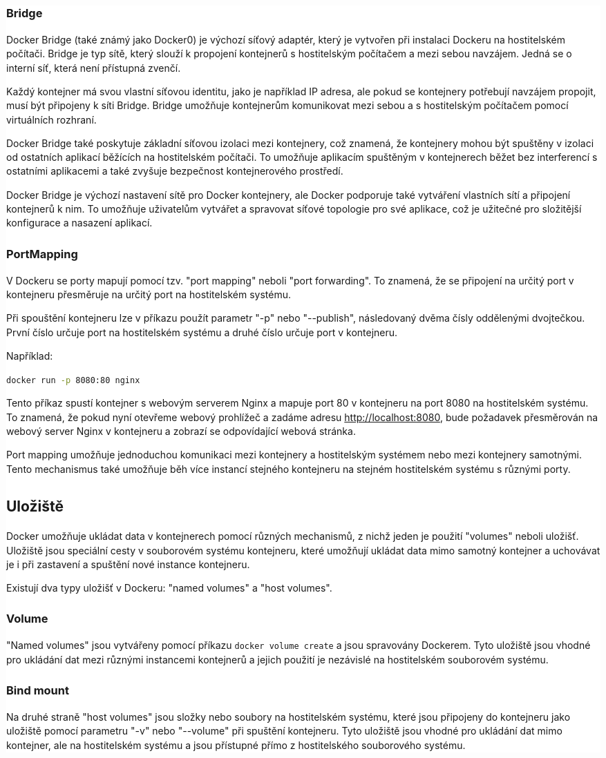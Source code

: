 ### Bridge 
Docker Bridge (také známý jako Docker0) je výchozí síťový adaptér, který je vytvořen při instalaci Dockeru na hostitelském počítači. Bridge je typ sítě, který slouží k propojení kontejnerů s hostitelským počítačem a mezi sebou navzájem. Jedná se o interní síť, která není přístupná zvenčí.

Každý kontejner má svou vlastní síťovou identitu, jako je například IP adresa, ale pokud se kontejnery potřebují navzájem propojit, musí být připojeny k síti Bridge. Bridge umožňuje kontejnerům komunikovat mezi sebou a s hostitelským počítačem pomocí virtuálních rozhraní.

Docker Bridge také poskytuje základní síťovou izolaci mezi kontejnery, což znamená, že kontejnery mohou být spuštěny v izolaci od ostatních aplikací běžících na hostitelském počítači. To umožňuje aplikacím spuštěným v kontejnerech běžet bez interferencí s ostatními aplikacemi a také zvyšuje bezpečnost kontejnerového prostředí.

Docker Bridge je výchozí nastavení sítě pro Docker kontejnery, ale Docker podporuje také vytváření vlastních sítí a připojení kontejnerů k nim. To umožňuje uživatelům vytvářet a spravovat síťové topologie pro své aplikace, což je užitečné pro složitější konfigurace a nasazení aplikací.

### PortMapping
V Dockeru se porty mapují pomocí tzv. "port mapping" neboli "port forwarding". To znamená, že se připojení na určitý port v kontejneru přesměruje na určitý port na hostitelském systému.

Při spouštění kontejneru lze v příkazu použít parametr "-p" nebo "--publish", následovaný dvěma čísly oddělenými dvojtečkou. První číslo určuje port na hostitelském systému a druhé číslo určuje port v kontejneru. 

Například:
```Bash
docker run -p 8080:80 nginx
```

Tento příkaz spustí kontejner s webovým serverem Nginx a mapuje port 80 v kontejneru na port 8080 na hostitelském systému. To znamená, že pokud nyní otevřeme webový prohlížeč a zadáme adresu [http://localhost:8080](http://localhost:8080/), bude požadavek přesměrován na webový server Nginx v kontejneru a zobrazí se odpovídající webová stránka.

Port mapping umožňuje jednoduchou komunikaci mezi kontejnery a hostitelským systémem nebo mezi kontejnery samotnými. Tento mechanismus také umožňuje běh více instancí stejného kontejneru na stejném hostitelském systému s různými porty.

## Uložiště
Docker umožňuje ukládat data v kontejnerech pomocí různých mechanismů, z nichž jeden je použití "volumes" neboli uložišť. Uložiště jsou speciální cesty v souborovém systému kontejneru, které umožňují ukládat data mimo samotný kontejner a uchovávat je i při zastavení a spuštění nové instance kontejneru.

Existují dva typy uložišť v Dockeru: "named volumes" a "host volumes".

### Volume
"Named volumes" jsou vytvářeny pomocí příkazu `docker volume create` a jsou spravovány Dockerem. Tyto uložiště jsou vhodné pro ukládání dat mezi různými instancemi kontejnerů a jejich použití je nezávislé na hostitelském souborovém systému.

### Bind mount
Na druhé straně "host volumes" jsou složky nebo soubory na hostitelském systému, které jsou připojeny do kontejneru jako uložiště pomocí parametru "-v" nebo "--volume" při spuštění kontejneru. Tyto uložiště jsou vhodné pro ukládání dat mimo kontejner, ale na hostitelském systému a jsou přístupné přímo z hostitelského souborového systému.
